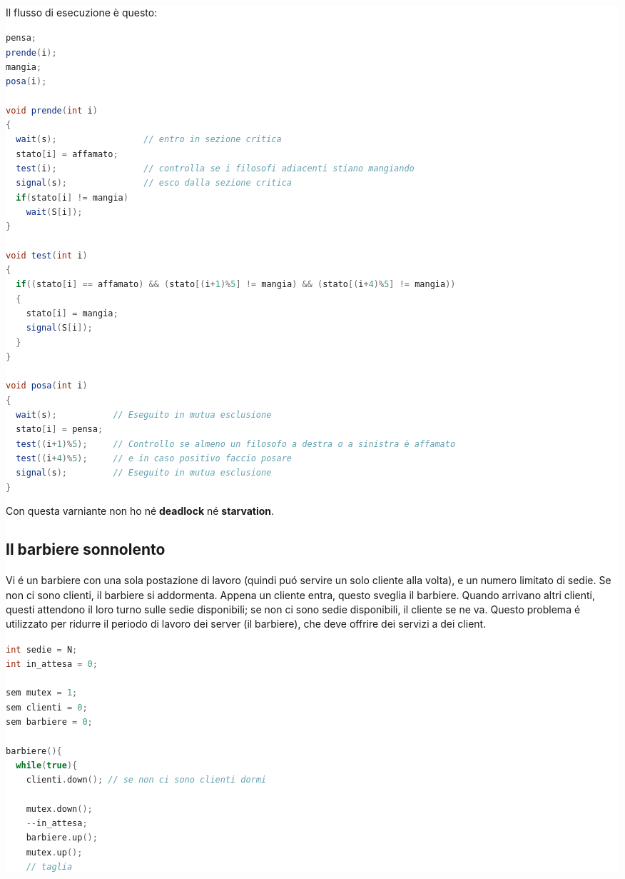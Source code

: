 Il flusso di esecuzione è questo:

```c#
pensa;
prende(i);
mangia;
posa(i);

void prende(int i)
{
  wait(s);                 // entro in sezione critica
  stato[i] = affamato;
  test(i);                 // controlla se i filosofi adiacenti stiano mangiando
  signal(s);               // esco dalla sezione critica
  if(stato[i] != mangia)
    wait(S[i]);
}

void test(int i)
{
  if((stato[i] == affamato) && (stato[(i+1)%5] != mangia) && (stato[(i+4)%5] != mangia)) 
  {
    stato[i] = mangia;
    signal(S[i]);
  }
}

void posa(int i)
{
  wait(s);           // Eseguito in mutua esclusione
  stato[i] = pensa;
  test((i+1)%5);     // Controllo se almeno un filosofo a destra o a sinistra è affamato
  test((i+4)%5);     // e in caso positivo faccio posare 
  signal(s);         // Eseguito in mutua esclusione
}
```
Con questa varniante non ho né **deadlock** né **starvation**.

## Il barbiere sonnolento
Vi é un barbiere con una sola postazione di lavoro (quindi puó servire un solo cliente alla volta), e un numero limitato di sedie.
Se non ci sono clienti, il barbiere si addormenta. Appena un cliente entra, questo sveglia il barbiere. Quando arrivano altri clienti, questi attendono il loro turno sulle sedie disponibili; se non ci sono sedie disponibili, il cliente se ne va.
Questo problema é utilizzato per ridurre il periodo di lavoro dei server (il barbiere), che deve offrire dei servizi a dei client.

```c++
int sedie = N;
int in_attesa = 0;

sem mutex = 1;
sem clienti = 0;
sem barbiere = 0;

barbiere(){
  while(true){
    clienti.down(); // se non ci sono clienti dormi
    
    mutex.down();
    --in_attesa; 
    barbiere.up();
    mutex.up();
    // taglia
```